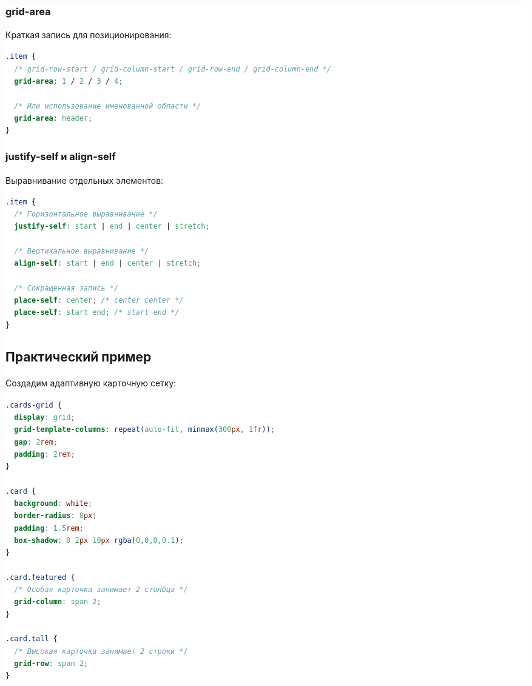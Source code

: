 ### grid-area

Краткая запись для позиционирования:

```css
.item {
  /* grid-row-start / grid-column-start / grid-row-end / grid-column-end */
  grid-area: 1 / 2 / 3 / 4;
  
  /* Или использование именованной области */
  grid-area: header;
}
```

### justify-self и align-self

Выравнивание отдельных элементов:

```css
.item {
  /* Горизонтальное выравнивание */
  justify-self: start | end | center | stretch;
  
  /* Вертикальное выравнивание */
  align-self: start | end | center | stretch;
  
  /* Сокращенная запись */
  place-self: center; /* center center */
  place-self: start end; /* start end */
}
```

## Практический пример

Создадим адаптивную карточную сетку:

```css
.cards-grid {
  display: grid;
  grid-template-columns: repeat(auto-fit, minmax(300px, 1fr));
  gap: 2rem;
  padding: 2rem;
}

.card {
  background: white;
  border-radius: 8px;
  padding: 1.5rem;
  box-shadow: 0 2px 10px rgba(0,0,0,0.1);
}

.card.featured {
  /* Особая карточка занимает 2 столбца */
  grid-column: span 2;
}

.card.tall {
  /* Высокая карточка занимает 2 строки */
  grid-row: span 2;
}
```

